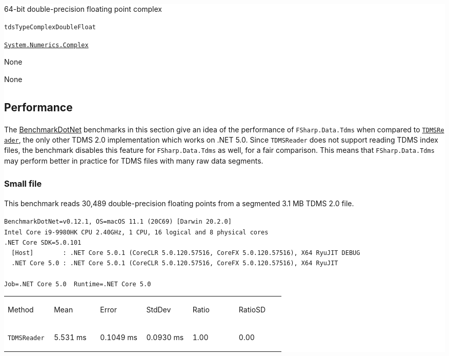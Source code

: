 <tr class="even">
<td style="text-align: left;"><p>64-bit double-precision floating point
complex</p></td>
<td
style="text-align: left;"><p><code>tdsTypeComplexDoubleFloat</code></p></td>
<td style="text-align: left;"><p><a
href="https://docs.microsoft.com/en-us/dotnet/api/system.numerics.complex?view=net-5.0"><code>System.Numerics.Complex</code></a></p></td>
<td style="text-align: left;"><p>None</p></td>
<td style="text-align: left;"><p>None</p></td>
</tr>
</tbody>
</table>

## Performance

The [BenchmarkDotNet](https://benchmarkdotnet.org) benchmarks in this
section give an idea of the performance of `FSharp.Data.Tdms` when
compared to [`TDMSReader`](https://github.com/mikeobrien/TDMSReader),
the only other TDMS 2.0 implementation which works on .NET 5.0. Since
`TDMSReader` does not support reading TDMS index files, the benchmark
disables this feature for `FSharp.Data.Tdms` as well, for a fair
comparison. This means that `FSharp.Data.Tdms` may perform better in
practice for TDMS files with many raw data segments.

### Small file

This benchmark reads 30,489 double-precision floating points from a
segmented 3.1 MB TDMS 2.0 file.

    BenchmarkDotNet=v0.12.1, OS=macOS 11.1 (20C69) [Darwin 20.2.0]
    Intel Core i9-9980HK CPU 2.40GHz, 1 CPU, 16 logical and 8 physical cores
    .NET Core SDK=5.0.101
      [Host]        : .NET Core 5.0.1 (CoreCLR 5.0.120.57516, CoreFX 5.0.120.57516), X64 RyuJIT DEBUG
      .NET Core 5.0 : .NET Core 5.0.1 (CoreCLR 5.0.120.57516, CoreFX 5.0.120.57516), X64 RyuJIT

    Job=.NET Core 5.0  Runtime=.NET Core 5.0

<table style="width:100%;">
<colgroup>
<col style="width: 16%" />
<col style="width: 16%" />
<col style="width: 16%" />
<col style="width: 16%" />
<col style="width: 16%" />
<col style="width: 16%" />
</colgroup>
<tbody>
<tr class="odd">
<td style="text-align: left;"><p>Method</p></td>
<td style="text-align: left;"><p>Mean</p></td>
<td style="text-align: left;"><p>Error</p></td>
<td style="text-align: left;"><p>StdDev</p></td>
<td style="text-align: left;"><p>Ratio</p></td>
<td style="text-align: left;"><p>RatioSD</p></td>
</tr>
<tr class="even">
<td style="text-align: left;"><p><code>TDMSReader</code></p></td>
<td style="text-align: left;"><p>5.531 ms</p></td>
<td style="text-align: left;"><p>0.1049 ms</p></td>
<td style="text-align: left;"><p>0.0930 ms</p></td>
<td style="text-align: left;"><p>1.00</p></td>
<td style="text-align: left;"><p>0.00</p></td>
</tr>
<tr class="odd">